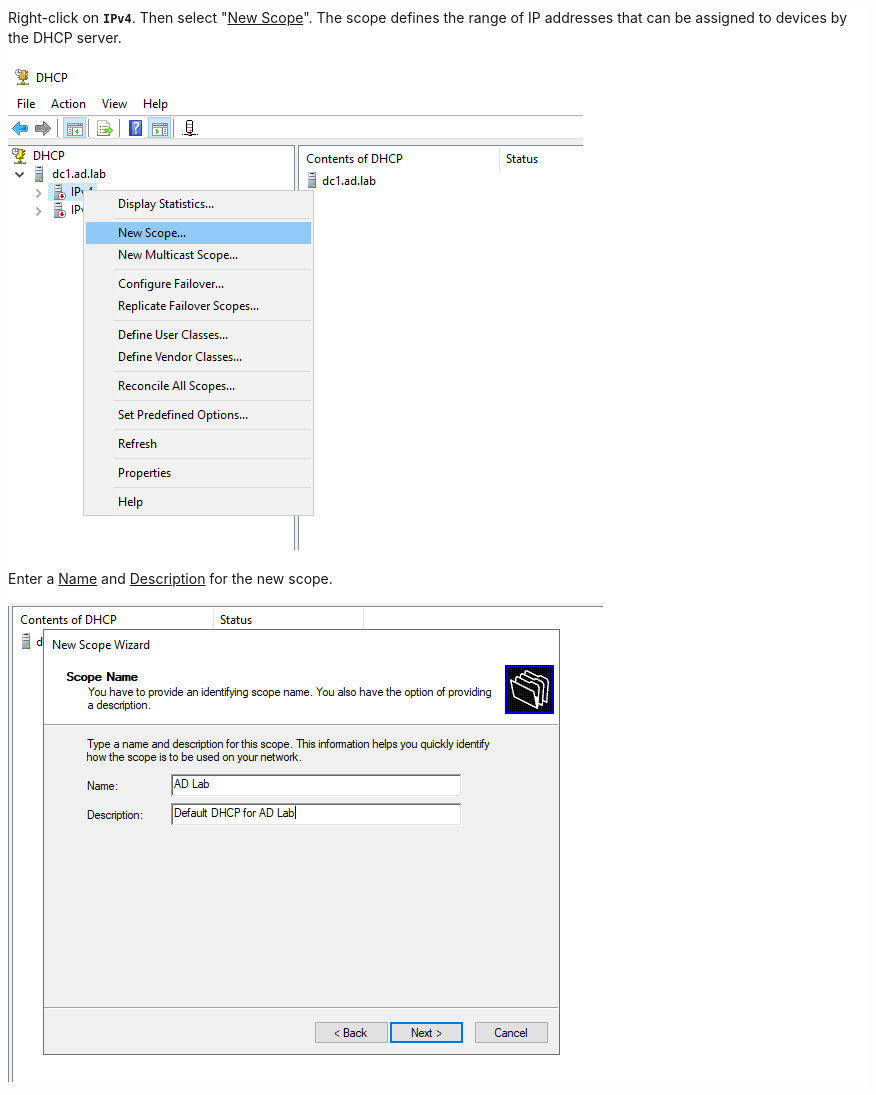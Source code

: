 Right-click on **`IPv4`**. Then select "<u>New Scope</u>". The scope defines the range of IP addresses that can be assigned to devices by the DHCP server.

![dc-51|440](images/building-home-lab-part-6/dc-51.png)

Enter a <u>Name</u> and <u>Description</u> for the new scope.

![dc-52|400](images/building-home-lab-part-6/dc-52.png)
